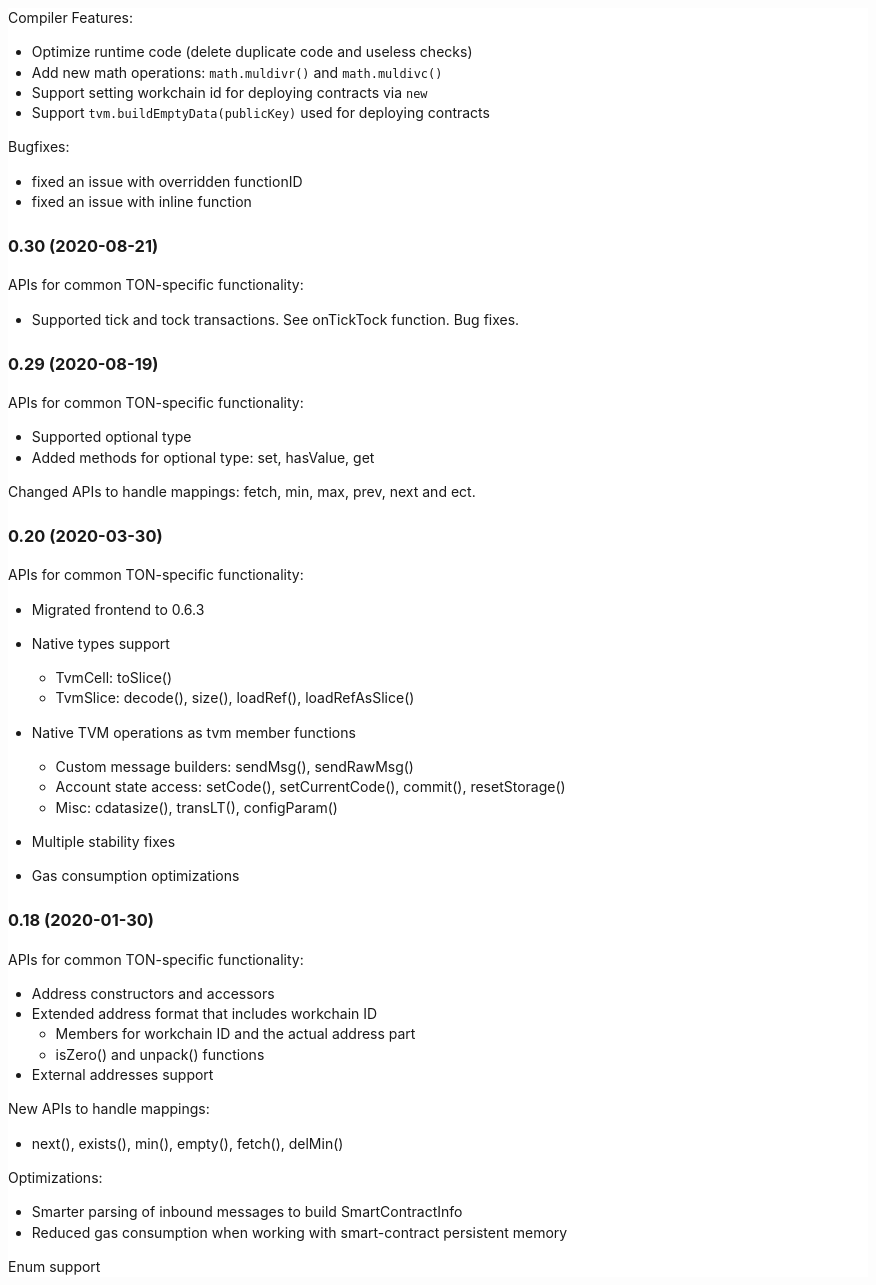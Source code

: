 Compiler Features:
 * Optimize runtime code (delete duplicate code and useless checks)
 * Add new math operations: ``math.muldivr()`` and ``math.muldivc()``
 * Support setting workchain id for deploying contracts via ``new``
 * Support ``tvm.buildEmptyData(publicKey)`` used for deploying contracts

Bugfixes:
 * fixed an issue with overridden functionID
 * fixed an issue with inline function

### 0.30 (2020-08-21)

APIs for common TON-specific functionality:
 * Supported tick and tock transactions. See onTickTock function.
Bug fixes.


### 0.29 (2020-08-19)

APIs for common TON-specific functionality:
 * Supported optional type
 * Added methods for optional type: set, hasValue, get

Changed APIs to handle mappings: fetch, min, max, prev, next and ect.


### 0.20 (2020-03-30)

APIs for common TON-specific functionality:

 * Migrated frontend to 0.6.3
 * Native types support
   * TvmCell: toSlice()
   * TvmSlice: decode(), size(), loadRef(), loadRefAsSlice()
 * Native TVM operations as tvm member functions
   * Custom message builders: sendMsg(), sendRawMsg()
   * Account state access: setCode(), setCurrentCode(), commit(), resetStorage()
   * Misc: cdatasize(), transLT(), configParam()

 * Multiple stability fixes
 * Gas consumption optimizations

### 0.18 (2020-01-30)

APIs for common TON-specific functionality:
 * Address constructors and accessors
 * Extended address format that includes workchain ID
   * Members for workchain ID and the actual address part
   * isZero() and unpack() functions
 * External addresses support

New APIs to handle mappings:
 * next(), exists(), min(), empty(), fetch(), delMin()

Optimizations:
 * Smarter parsing of inbound messages to build SmartContractInfo
 * Reduced gas consumption when working with smart-contract persistent memory

Enum support
